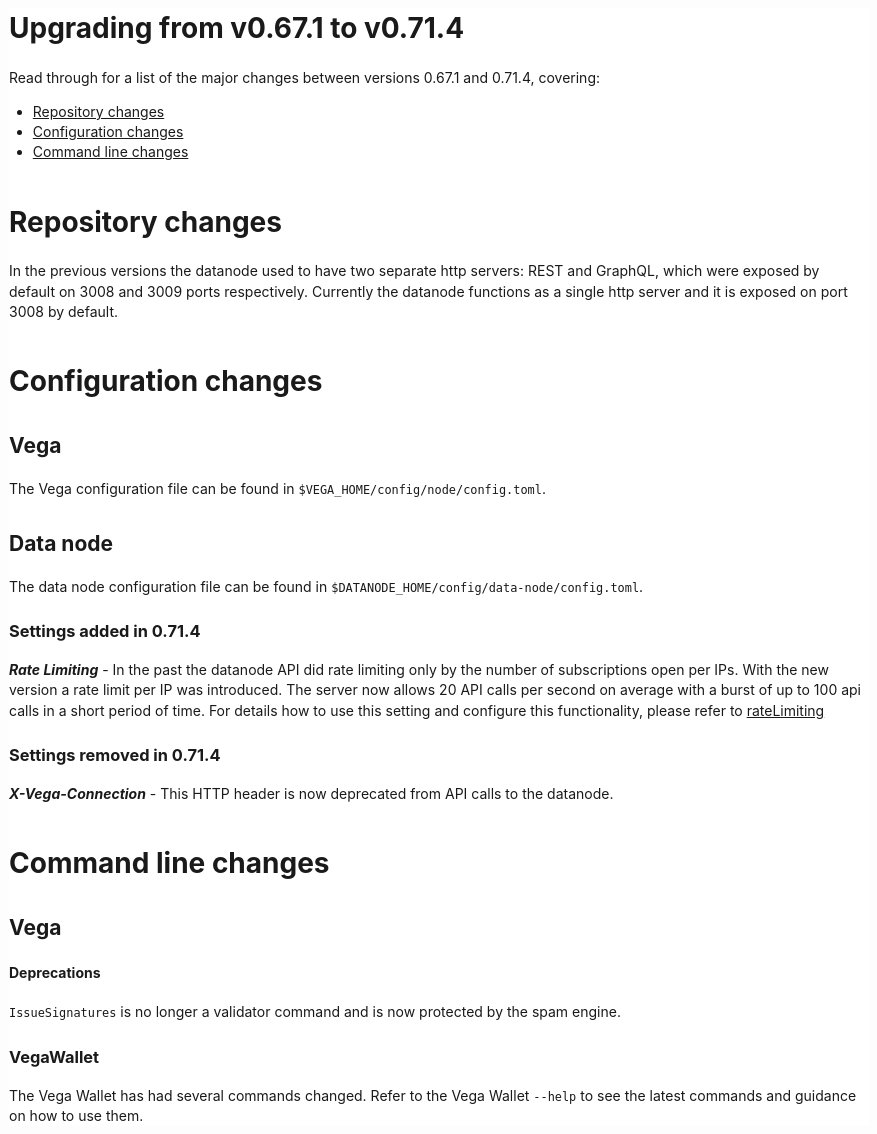 Upgrading from v0.67.1 to v0.71.4
=================================

Read through for a list of the major changes between versions 0.67.1 and 0.71.4, covering:
* [Repository changes](#repository-changes)
* [Configuration changes](#configuration-changes)
* [Command line changes](#command-line-changes)

# Repository changes

In the previous versions the datanode used to have two separate http servers: REST and GraphQL, which were exposed by default on 3008 and 3009 ports respectively.
Currently the datanode functions as a single http server and it is exposed on port 3008 by default.

# Configuration changes

## Vega

The Vega configuration file can be found in `$VEGA_HOME/config/node/config.toml`.

## Data node

The data node configuration file can be found in `$DATANODE_HOME/config/data-node/config.toml`.

### Settings added in 0.71.4

**_Rate Limiting_** - In the past the datanode API did rate limiting only by the number of subscriptions open per IPs. With the new version a rate limit per IP was introduced. The server now allows 20 API calls per second on average with a burst of up to 100 api calls in a short period of time. 
For details how to use this setting and configure this functionality, please refer to [rateLimiting](https://github.com/vegaprotocol/vega/blob/develop/datanode/ratelimit/README.md)

### Settings removed in 0.71.4

**_X-Vega-Connection_** - This HTTP header is now deprecated from API calls to the datanode.

# Command line changes

## Vega

#### Deprecations

`IssueSignatures` is no longer a validator command and is now protected by the spam engine.

### VegaWallet

The Vega Wallet has had several commands changed. Refer to the Vega Wallet `--help` to see the latest commands and guidance on how to use them.
